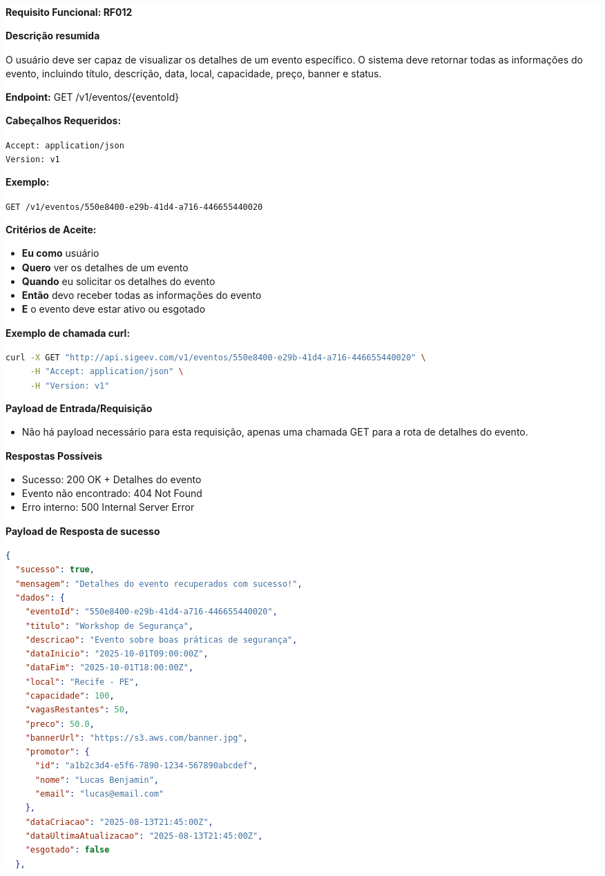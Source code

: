 **Requisito Funcional: RF012**

**Descrição resumida**

O usuário deve ser capaz de visualizar os detalhes de um evento específico.
O sistema deve retornar todas as informações do evento, incluindo título, descrição, data, local, capacidade, preço, banner e status.

**Endpoint:** GET /v1/eventos/{eventoId}

**Cabeçalhos Requeridos:**
```http
Accept: application/json
Version: v1
```

**Exemplo:**
```
GET /v1/eventos/550e8400-e29b-41d4-a716-446655440020
```

**Critérios de Aceite:**
* **Eu como** usuário
* **Quero** ver os detalhes de um evento
* **Quando** eu solicitar os detalhes do evento
* **Então** devo receber todas as informações do evento
* **E** o evento deve estar ativo ou esgotado

**Exemplo de chamada curl:**
```bash
curl -X GET "http://api.sigeev.com/v1/eventos/550e8400-e29b-41d4-a716-446655440020" \
     -H "Accept: application/json" \
     -H "Version: v1"
```

**Payload de Entrada/Requisição**

* Não há payload necessário para esta requisição, apenas uma chamada GET para a rota de detalhes do evento.

**Respostas Possíveis**
* Sucesso: 200 OK + Detalhes do evento
* Evento não encontrado: 404 Not Found
* Erro interno: 500 Internal Server Error

**Payload de Resposta de sucesso**
```json
{
  "sucesso": true,
  "mensagem": "Detalhes do evento recuperados com sucesso!",
  "dados": {
    "eventoId": "550e8400-e29b-41d4-a716-446655440020",
    "titulo": "Workshop de Segurança",
    "descricao": "Evento sobre boas práticas de segurança",
    "dataInicio": "2025-10-01T09:00:00Z",
    "dataFim": "2025-10-01T18:00:00Z",
    "local": "Recife - PE",
    "capacidade": 100,
    "vagasRestantes": 50,
    "preco": 50.0,
    "bannerUrl": "https://s3.aws.com/banner.jpg",
    "promotor": {
      "id": "a1b2c3d4-e5f6-7890-1234-567890abcdef",
      "nome": "Lucas Benjamin",
      "email": "lucas@email.com"
    },
    "dataCriacao": "2025-08-13T21:45:00Z",
    "dataUltimaAtualizacao": "2025-08-13T21:45:00Z",
    "esgotado": false
  },
```